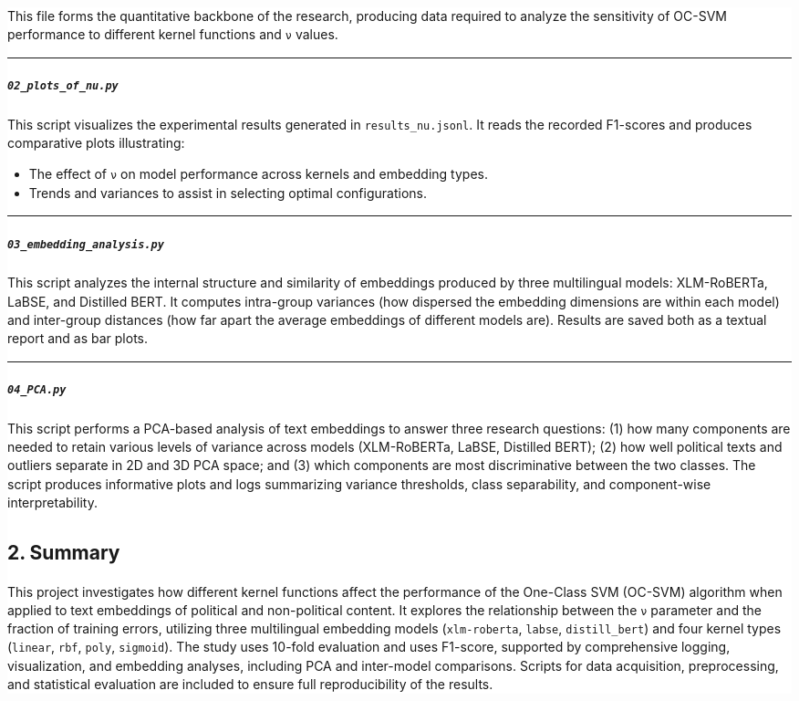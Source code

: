 This file forms the quantitative backbone of the research, producing data required to analyze the sensitivity of OC-SVM performance to different kernel functions and `ν` values.

---

##### `02_plots_of_nu.py`

This script visualizes the experimental results generated in `results_nu.jsonl`. It reads the recorded F1-scores and produces comparative plots illustrating:

* The effect of `ν` on model performance across kernels and embedding types.
* Trends and variances to assist in selecting optimal configurations.


---

##### `03_embedding_analysis.py`
This script analyzes the internal structure and similarity of embeddings produced by three multilingual models: XLM-RoBERTa, LaBSE, and Distilled BERT. It computes intra-group variances (how dispersed the embedding dimensions are within each model) and inter-group distances (how far apart the average embeddings of different models are). Results are saved both as a textual report and as bar plots.

---

##### `04_PCA.py`
This script performs a PCA-based analysis of text embeddings to answer three research questions: (1) how many components are needed to retain various levels of variance across models (XLM-RoBERTa, LaBSE, Distilled BERT); (2) how well political texts and outliers separate in 2D and 3D PCA space; and (3) which components are most discriminative between the two classes. The script produces informative plots and logs summarizing variance thresholds, class separability, and component-wise interpretability.


## 2. Summary

This project investigates how different kernel functions affect the performance of the One-Class SVM (OC-SVM) algorithm when applied to text embeddings of political and non-political content. It explores the relationship between the `ν` parameter and the fraction of training errors, utilizing three multilingual embedding models (`xlm-roberta`, `labse`, `distill_bert`) and four kernel types (`linear`, `rbf`, `poly`, `sigmoid`). The study uses 10-fold evaluation and uses F1-score, supported by comprehensive logging, visualization, and embedding analyses, including PCA and inter-model comparisons. Scripts for data acquisition, preprocessing, and statistical evaluation are included to ensure full reproducibility of the results.

